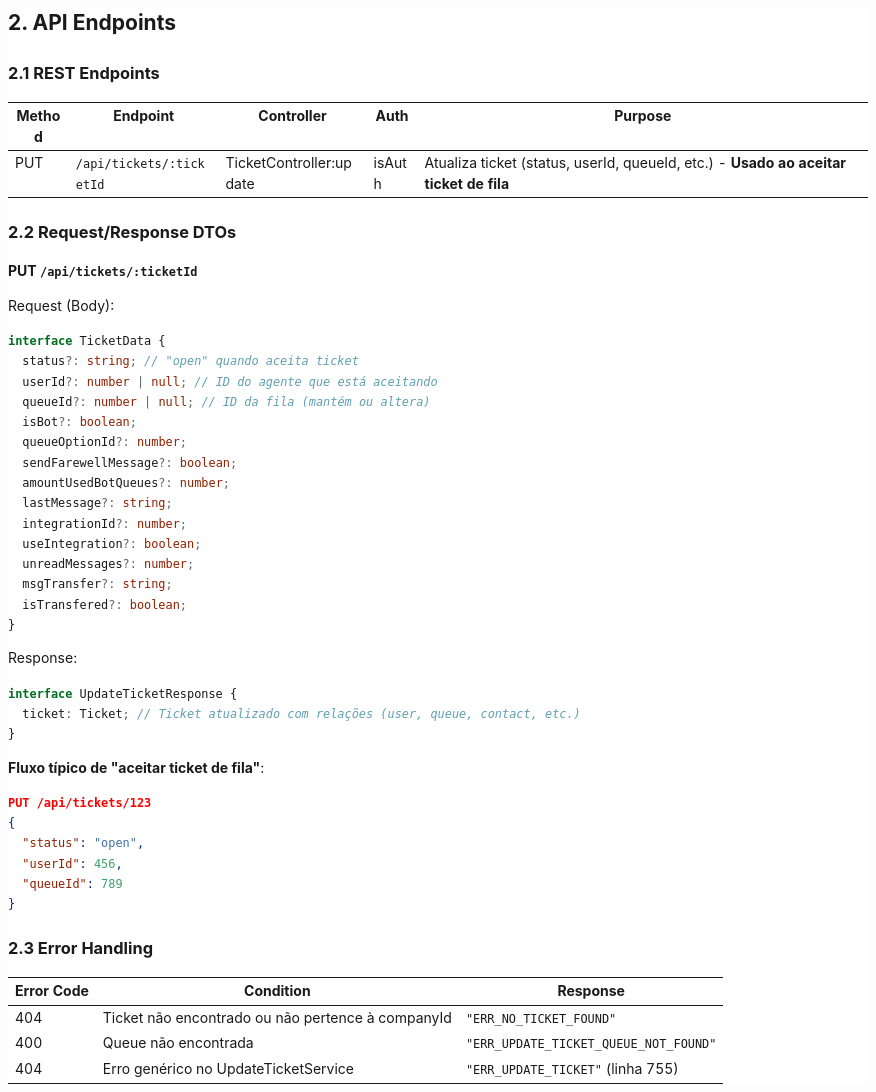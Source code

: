 
## 2. API Endpoints

### 2.1 REST Endpoints

| Method | Endpoint | Controller | Auth | Purpose |
|--------|----------|------------|------|---------|
| PUT | `/api/tickets/:ticketId` | TicketController:update | isAuth | Atualiza ticket (status, userId, queueId, etc.) - **Usado ao aceitar ticket de fila** |

### 2.2 Request/Response DTOs

**PUT `/api/tickets/:ticketId`**

Request (Body):
```typescript
interface TicketData {
  status?: string; // "open" quando aceita ticket
  userId?: number | null; // ID do agente que está aceitando
  queueId?: number | null; // ID da fila (mantém ou altera)
  isBot?: boolean;
  queueOptionId?: number;
  sendFarewellMessage?: boolean;
  amountUsedBotQueues?: number;
  lastMessage?: string;
  integrationId?: number;
  useIntegration?: boolean;
  unreadMessages?: number;
  msgTransfer?: string;
  isTransfered?: boolean;
}
```

Response:
```typescript
interface UpdateTicketResponse {
  ticket: Ticket; // Ticket atualizado com relações (user, queue, contact, etc.)
}
```

**Fluxo típico de "aceitar ticket de fila"**:
```json
PUT /api/tickets/123
{
  "status": "open",
  "userId": 456,
  "queueId": 789
}
```

### 2.3 Error Handling

| Error Code | Condition | Response |
|------------|-----------|----------|
| 404 | Ticket não encontrado ou não pertence à companyId | `"ERR_NO_TICKET_FOUND"` |
| 400 | Queue não encontrada | `"ERR_UPDATE_TICKET_QUEUE_NOT_FOUND"` |
| 404 | Erro genérico no UpdateTicketService | `"ERR_UPDATE_TICKET"` (linha 755) |

